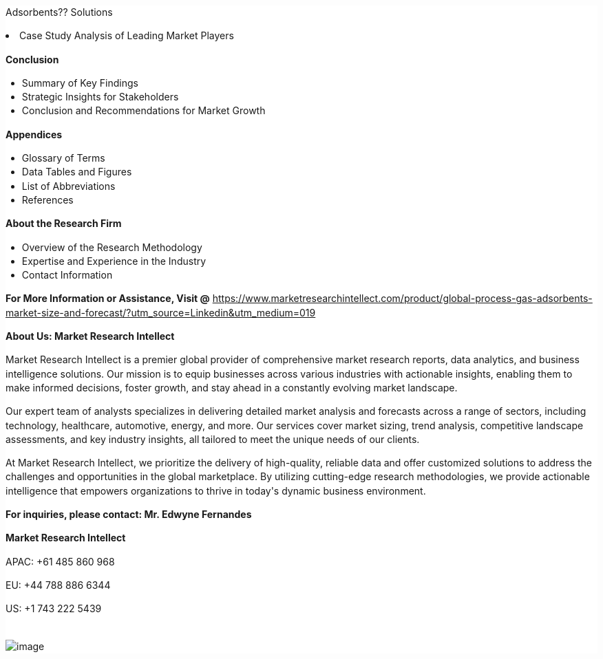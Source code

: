 Adsorbents?? Solutions</li><li>Case Study Analysis of Leading Market Players</li></ul><p><strong>Conclusion</strong></p><ul><li>Summary of Key Findings</li><li>Strategic Insights for Stakeholders</li><li>Conclusion and Recommendations for Market Growth</li></ul><p><strong>Appendices</strong></p><ul><li>Glossary of Terms</li><li>Data Tables and Figures</li><li>List of Abbreviations</li><li>References</li></ul><p><strong>About the Research Firm</strong></p><ul><li>Overview of the Research Methodology</li><li>Expertise and Experience in the Industry</li><li>Contact Information</li></ul></div><div class="article-main__content" data-test-id="publishing-text-block"><p><span class="font-[700]"><strong>For More Information or Assistance, Visit @</strong>&nbsp;<a href="https://www.marketresearchintellect.com/product/global-process-gas-adsorbents-market-size-and-forecast/?utm_source=Linkedin&utm_medium=019">https://www.marketresearchintellect.com/product/global-process-gas-adsorbents-market-size-and-forecast/?utm_source=Linkedin&utm_medium=019</a></span></p><p><strong>About Us: Market Research Intellect</strong></p><p>Market Research Intellect is a premier global provider of comprehensive market research reports, data analytics, and business intelligence solutions. Our mission is to equip businesses across various industries with actionable insights, enabling them to make informed decisions, foster growth, and stay ahead in a constantly evolving market landscape.</p><p>Our expert team of analysts specializes in delivering detailed market analysis and forecasts across a range of sectors, including technology, healthcare, automotive, energy, and more. Our services cover market sizing, trend analysis, competitive landscape assessments, and key industry insights, all tailored to meet the unique needs of our clients.</p><p>At Market Research Intellect, we prioritize the delivery of high-quality, reliable data and offer customized solutions to address the challenges and opportunities in the global marketplace. By utilizing cutting-edge research methodologies, we provide actionable intelligence that empowers organizations to thrive in today's dynamic business environment.</p><p><strong>For inquiries, please contact: Mr. Edwyne Fernandes</strong></p><p><strong>Market Research Intellect</strong></p><p>APAC: +61 485 860 968</p><p>EU: +44 788 886 6344</p><p>US: +1 743 222 5439</p></div><div class="article-main__content" data-test-id="publishing-text-block">&nbsp;</div>
![image](https://github.com/user-attachments/assets/753dc025-3a48-450b-8a08-2ac6cb3a7298)
